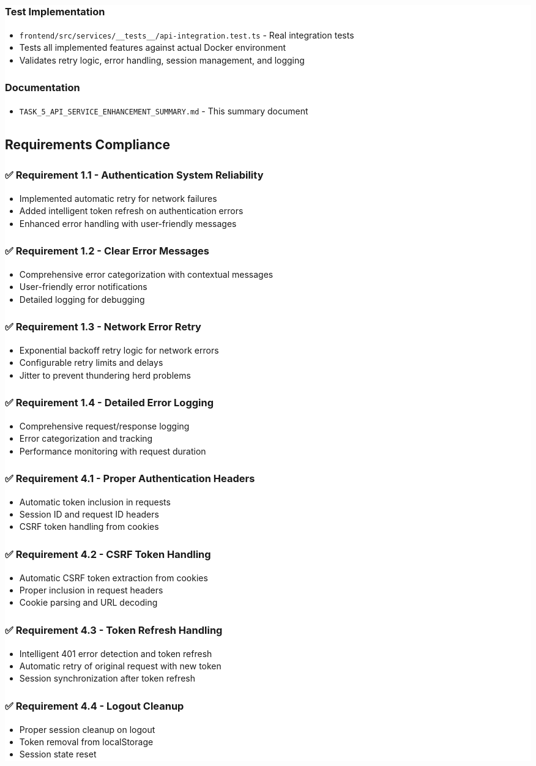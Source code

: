 ### Test Implementation
- `frontend/src/services/__tests__/api-integration.test.ts` - Real integration tests
- Tests all implemented features against actual Docker environment
- Validates retry logic, error handling, session management, and logging

### Documentation
- `TASK_5_API_SERVICE_ENHANCEMENT_SUMMARY.md` - This summary document

## Requirements Compliance

### ✅ Requirement 1.1 - Authentication System Reliability
- Implemented automatic retry for network failures
- Added intelligent token refresh on authentication errors
- Enhanced error handling with user-friendly messages

### ✅ Requirement 1.2 - Clear Error Messages
- Comprehensive error categorization with contextual messages
- User-friendly error notifications
- Detailed logging for debugging

### ✅ Requirement 1.3 - Network Error Retry
- Exponential backoff retry logic for network errors
- Configurable retry limits and delays
- Jitter to prevent thundering herd problems

### ✅ Requirement 1.4 - Detailed Error Logging
- Comprehensive request/response logging
- Error categorization and tracking
- Performance monitoring with request duration

### ✅ Requirement 4.1 - Proper Authentication Headers
- Automatic token inclusion in requests
- Session ID and request ID headers
- CSRF token handling from cookies

### ✅ Requirement 4.2 - CSRF Token Handling
- Automatic CSRF token extraction from cookies
- Proper inclusion in request headers
- Cookie parsing and URL decoding

### ✅ Requirement 4.3 - Token Refresh Handling
- Intelligent 401 error detection and token refresh
- Automatic retry of original request with new token
- Session synchronization after token refresh

### ✅ Requirement 4.4 - Logout Cleanup
- Proper session cleanup on logout
- Token removal from localStorage
- Session state reset
